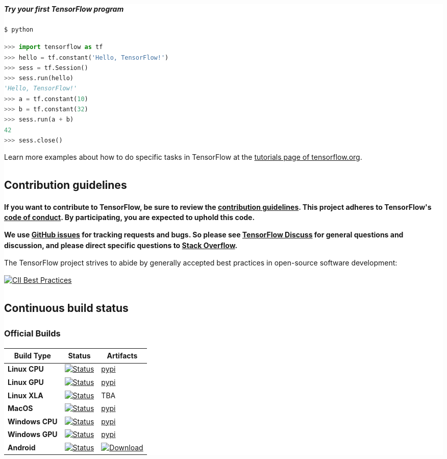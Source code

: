 
#### *Try your first TensorFlow program*
```shell
$ python
```
```python
>>> import tensorflow as tf
>>> hello = tf.constant('Hello, TensorFlow!')
>>> sess = tf.Session()
>>> sess.run(hello)
'Hello, TensorFlow!'
>>> a = tf.constant(10)
>>> b = tf.constant(32)
>>> sess.run(a + b)
42
>>> sess.close()
```
Learn more examples about how to do specific tasks in TensorFlow at the [tutorials page of tensorflow.org](https://www.tensorflow.org/tutorials/).

## Contribution guidelines

**If you want to contribute to TensorFlow, be sure to review the [contribution
guidelines](CONTRIBUTING.md). This project adheres to TensorFlow's
[code of conduct](CODE_OF_CONDUCT.md). By participating, you are expected to
uphold this code.**

**We use [GitHub issues](https://github.com/tensorflow/tensorflow/issues) for
tracking requests and bugs. So please see
[TensorFlow Discuss](https://groups.google.com/a/tensorflow.org/forum/#!forum/discuss) for general questions
and discussion, and please direct specific questions to [Stack Overflow](https://stackoverflow.com/questions/tagged/tensorflow).**

The TensorFlow project strives to abide by generally accepted best practices in open-source software development:

[![CII Best Practices](https://bestpractices.coreinfrastructure.org/projects/1486/badge)](https://bestpractices.coreinfrastructure.org/projects/1486)


## Continuous build status

### Official Builds

| Build Type      | Status | Artifacts |
| ---             | ---    | ---       |
| **Linux CPU**   | [![Status](https://storage.googleapis.com/tensorflow-kokoro-build-badges/ubuntu-cc.svg)](https://storage.googleapis.com/tensorflow-kokoro-build-badges/ubuntu-cc.html) | [pypi](https://pypi.org/project/tf-nightly/) |
| **Linux GPU**   | [![Status](https://storage.googleapis.com/tensorflow-kokoro-build-badges/ubuntu-gpu-py3.svg)](https://storage.googleapis.com/tensorflow-kokoro-build-badges/ubuntu-gpu-py3.html) | [pypi](https://pypi.org/project/tf-nightly-gpu/) |
| **Linux XLA**   | [![Status](https://storage.googleapis.com/tensorflow-kokoro-build-badges/ubuntu-xla.svg)](https://storage.googleapis.com/tensorflow-kokoro-build-badges/ubuntu-xla.html) | TBA |
| **MacOS**       | [![Status](https://storage.googleapis.com/tensorflow-kokoro-build-badges/macos-py2-cc.svg)](https://storage.googleapis.com/tensorflow-kokoro-build-badges/macos-py2-cc.html) | [pypi](https://pypi.org/project/tf-nightly/) |
| **Windows CPU** | [![Status](https://storage.googleapis.com/tensorflow-kokoro-build-badges/windows-cpu.svg)](https://storage.googleapis.com/tensorflow-kokoro-build-badges/windows-cpu.html) | [pypi](https://pypi.org/project/tf-nightly/) |
| **Windows GPU** | [![Status](https://storage.googleapis.com/tensorflow-kokoro-build-badges/windows-gpu.svg)](https://storage.googleapis.com/tensorflow-kokoro-build-badges/windows-gpu.html) | [pypi](https://pypi.org/project/tf-nightly-gpu/) |
| **Android**     | [![Status](https://storage.googleapis.com/tensorflow-kokoro-build-badges/android.svg)](https://storage.googleapis.com/tensorflow-kokoro-build-badges/android.html) | [![Download](https://api.bintray.com/packages/google/tensorflow/tensorflow/images/download.svg)](https://bintray.com/google/tensorflow/tensorflow/_latestVersion) |
